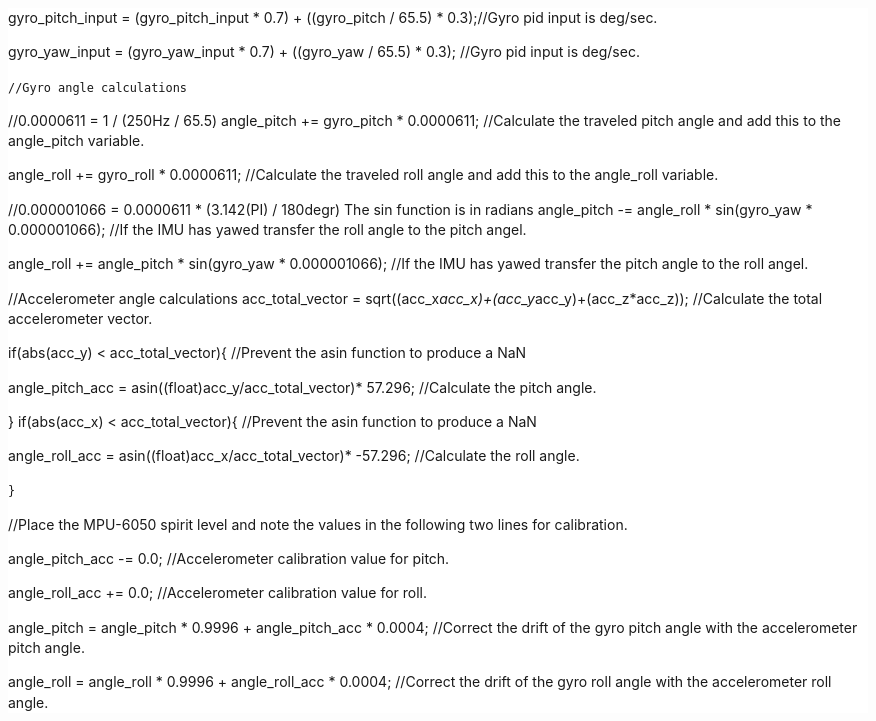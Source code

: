 gyro_pitch_input = (gyro_pitch_input * 0.7) + ((gyro_pitch / 65.5) * 0.3);//Gyro pid
input is deg/sec.

gyro_yaw_input = (gyro_yaw_input * 0.7) + ((gyro_yaw / 65.5) * 0.3); //Gyro pid
input is deg/sec.

```
//Gyro angle calculations
```

//0.0000611 = 1 / (250Hz / 65.5)
angle_pitch += gyro_pitch * 0.0000611; //Calculate the traveled
pitch angle and add this to the angle_pitch variable.

angle_roll += gyro_roll * 0.0000611; //Calculate the traveled
roll angle and add this to the angle_roll variable.

//0.000001066 = 0.0000611 * (3.142(PI) / 180degr) The sin function is in radians
angle_pitch -= angle_roll * sin(gyro_yaw * 0.000001066); //If the IMU has
yawed transfer the roll angle to the pitch angel.

angle_roll += angle_pitch * sin(gyro_yaw * 0.000001066); //If the IMU has
yawed transfer the pitch angle to the roll angel.

//Accelerometer angle calculations
acc_total_vector = sqrt((acc_x*acc_x)+(acc_y*acc_y)+(acc_z*acc_z)); //Calculate
the total accelerometer vector.

if(abs(acc_y) < acc_total_vector){ //Prevent the asin function
to produce a NaN

angle_pitch_acc = asin((float)acc_y/acc_total_vector)* 57.296; //Calculate the
pitch angle.

}
if(abs(acc_x) < acc_total_vector){ //Prevent the asin function
to produce a NaN

angle_roll_acc = asin((float)acc_x/acc_total_vector)* -57.296; //Calculate the
roll angle.

```
}
```

//Place the MPU-6050 spirit level and note the values in the following two lines for
calibration.

angle_pitch_acc -= 0.0; //Accelerometer calibration
value for pitch.

angle_roll_acc += 0.0; //Accelerometer calibration
value for roll.

angle_pitch = angle_pitch * 0.9996 + angle_pitch_acc * 0.0004; //Correct the
drift of the gyro pitch angle with the accelerometer pitch angle.

angle_roll = angle_roll * 0.9996 + angle_roll_acc * 0.0004; //Correct the drift
of the gyro roll angle with the accelerometer roll angle.
